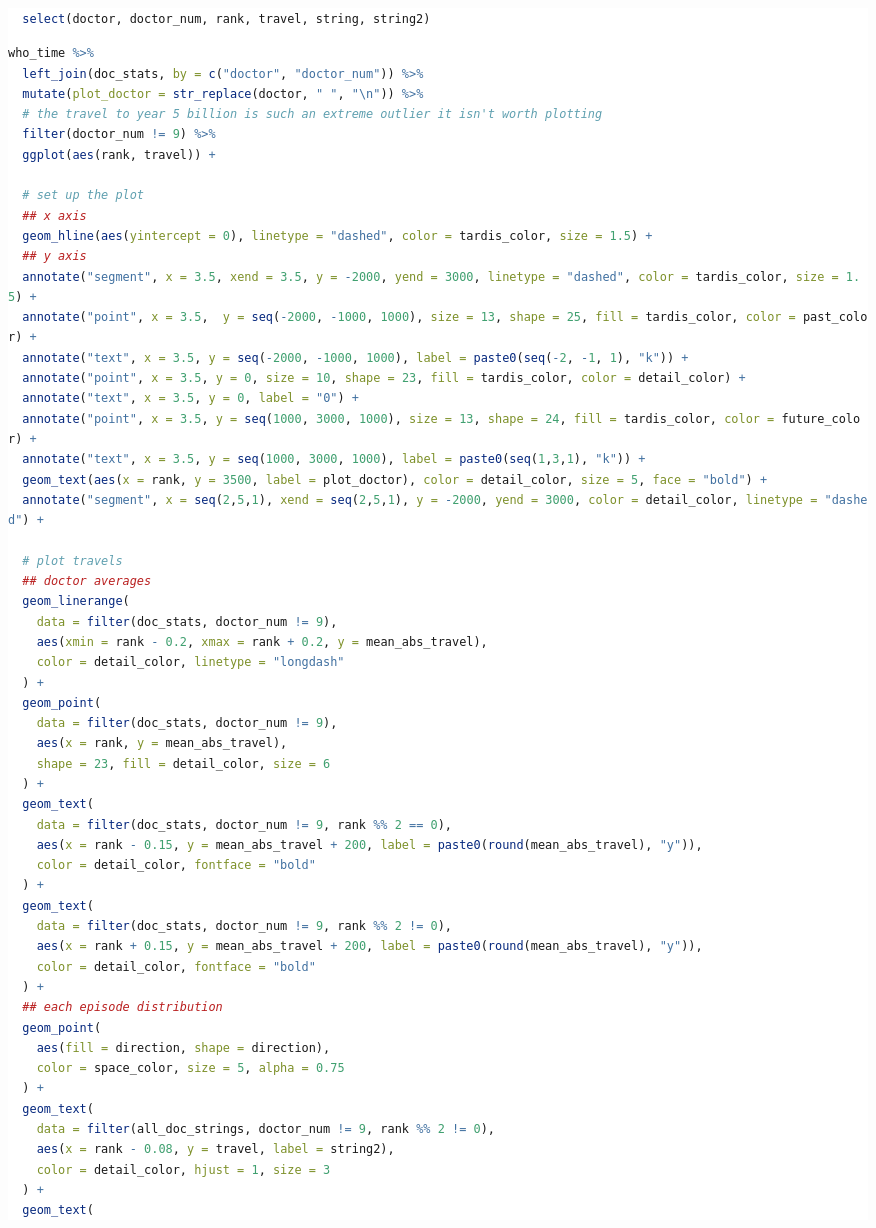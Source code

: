 ``` r
  select(doctor, doctor_num, rank, travel, string, string2)
```

``` r
who_time %>%
  left_join(doc_stats, by = c("doctor", "doctor_num")) %>%
  mutate(plot_doctor = str_replace(doctor, " ", "\n")) %>% 
  # the travel to year 5 billion is such an extreme outlier it isn't worth plotting
  filter(doctor_num != 9) %>%
  ggplot(aes(rank, travel)) + 
  
  # set up the plot
  ## x axis
  geom_hline(aes(yintercept = 0), linetype = "dashed", color = tardis_color, size = 1.5) +
  ## y axis
  annotate("segment", x = 3.5, xend = 3.5, y = -2000, yend = 3000, linetype = "dashed", color = tardis_color, size = 1.5) + 
  annotate("point", x = 3.5,  y = seq(-2000, -1000, 1000), size = 13, shape = 25, fill = tardis_color, color = past_color) +
  annotate("text", x = 3.5, y = seq(-2000, -1000, 1000), label = paste0(seq(-2, -1, 1), "k")) +
  annotate("point", x = 3.5, y = 0, size = 10, shape = 23, fill = tardis_color, color = detail_color) + 
  annotate("text", x = 3.5, y = 0, label = "0") + 
  annotate("point", x = 3.5, y = seq(1000, 3000, 1000), size = 13, shape = 24, fill = tardis_color, color = future_color) + 
  annotate("text", x = 3.5, y = seq(1000, 3000, 1000), label = paste0(seq(1,3,1), "k")) + 
  geom_text(aes(x = rank, y = 3500, label = plot_doctor), color = detail_color, size = 5, face = "bold") + 
  annotate("segment", x = seq(2,5,1), xend = seq(2,5,1), y = -2000, yend = 3000, color = detail_color, linetype = "dashed") +
  
  # plot travels
  ## doctor averages
  geom_linerange(
    data = filter(doc_stats, doctor_num != 9),
    aes(xmin = rank - 0.2, xmax = rank + 0.2, y = mean_abs_travel),
    color = detail_color, linetype = "longdash"
  ) +
  geom_point(
    data = filter(doc_stats, doctor_num != 9), 
    aes(x = rank, y = mean_abs_travel),
    shape = 23, fill = detail_color, size = 6
  ) + 
  geom_text(
    data = filter(doc_stats, doctor_num != 9, rank %% 2 == 0),
    aes(x = rank - 0.15, y = mean_abs_travel + 200, label = paste0(round(mean_abs_travel), "y")),
    color = detail_color, fontface = "bold"
  ) + 
  geom_text(
    data = filter(doc_stats, doctor_num != 9, rank %% 2 != 0),
    aes(x = rank + 0.15, y = mean_abs_travel + 200, label = paste0(round(mean_abs_travel), "y")),
    color = detail_color, fontface = "bold"
  ) + 
  ## each episode distribution
  geom_point(
    aes(fill = direction, shape = direction), 
    color = space_color, size = 5, alpha = 0.75
  ) + 
  geom_text(
    data = filter(all_doc_strings, doctor_num != 9, rank %% 2 != 0),
    aes(x = rank - 0.08, y = travel, label = string2),
    color = detail_color, hjust = 1, size = 3
  ) +
  geom_text(
```